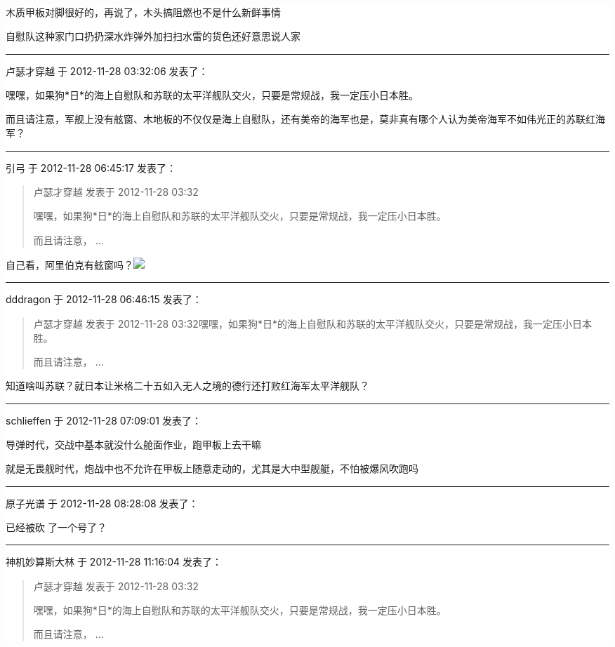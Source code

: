 木质甲板对脚很好的，再说了，木头搞阻燃也不是什么新鲜事情

自慰队这种家门口扔扔深水炸弹外加扫扫水雷的货色还好意思说人家

---------

卢瑟才穿越 于 2012-11-28 03:32:06 发表了：

嘿嘿，如果狗\*日\*的海上自慰队和苏联的太平洋舰队交火，只要是常规战，我一定压小日本胜。

而且请注意，军舰上没有舷窗、木地板的不仅仅是海上自慰队，还有美帝的海军也是，莫非真有哪个人认为美帝海军不如伟光正的苏联红海军？

---------

引弓 于 2012-11-28 06:45:17 发表了：

> 卢瑟才穿越 发表于 2012-11-28 03:32
> 
> 嘿嘿，如果狗\*日\*的海上自慰队和苏联的太平洋舰队交火，只要是常规战，我一定压小日本胜。
> 
> 而且请注意， ...



自己看，阿里伯克有舷窗吗？![](http://hiphotos.baidu.com/%ba%ec%c9%ab%bc%b1%cf%c8%b7%e6/pic/item/06e64dd042e0eb199b502796.jpeg)

---------

dddragon 于 2012-11-28 06:46:15 发表了：

> 卢瑟才穿越 发表于 2012-11-28 03:32嘿嘿，如果狗\*日\*的海上自慰队和苏联的太平洋舰队交火，只要是常规战，我一定压小日本胜。
> 
> 而且请注意， ...



知道啥叫苏联？就日本让米格二十五如入无人之境的德行还打败红海军太平洋舰队？

---------

schlieffen 于 2012-11-28 07:09:01 发表了：

导弹时代，交战中基本就没什么舱面作业，跑甲板上去干嘛

就是无畏舰时代，炮战中也不允许在甲板上随意走动的，尤其是大中型舰艇，不怕被爆风吹跑吗

---------

原子光谱 于 2012-11-28 08:28:08 发表了：

已经被砍 了一个号了？

---------

神机妙算斯大林 于 2012-11-28 11:16:04 发表了：

> 卢瑟才穿越 发表于 2012-11-28 03:32
> 
> 嘿嘿，如果狗\*日\*的海上自慰队和苏联的太平洋舰队交火，只要是常规战，我一定压小日本胜。
> 
> 而且请注意， ...
